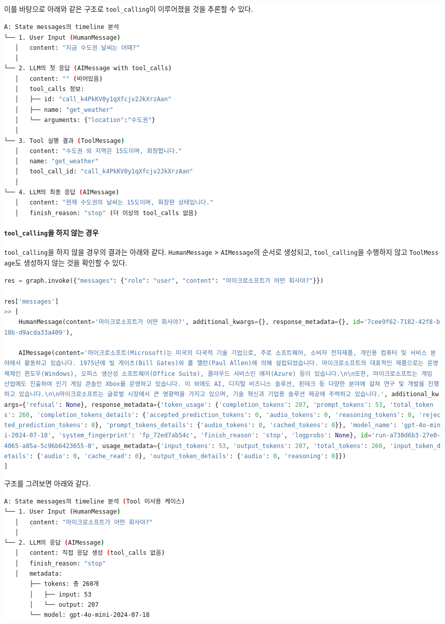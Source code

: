 이를 바탕으로 아래와 같은 구조로 `tool_calling`이 이루어졌을 것을 추론할 수 있다.

```bash
A: State messages의 timeline 분석
└── 1. User Input (HumanMessage)
   │   content: "지금 수도권 날씨는 어때?"
   │
└── 2. LLM의 첫 응답 (AIMessage with tool_calls)
   │   content: "" (비어있음)
   │   tool_calls 정보:
   │   ├── id: "call_k4PkKV0y1qXfcjv2JkXrzAan"
   │   ├── name: "get_weather"
   │   └── arguments: {"location":"수도권"}
   │
└── 3. Tool 실행 결과 (ToolMessage)
   │   content: "수도권 외 지역은 15도이며, 화창합니다."
   │   name: "get_weather"
   │   tool_call_id: "call_k4PkKV0y1qXfcjv2JkXrzAan"
   │
└── 4. LLM의 최종 응답 (AIMessage)
   │   content: "현재 수도권의 날씨는 15도이며, 화창한 상태입니다."
   │   finish_reason: "stop" (더 이상의 tool_calls 없음)
```

#### `tool_calling`을 하지 않는 경우
`tool_calling`을 하지 않을 경우의 결과는 아래와 같다.
`HumanMessage` > `AIMessage`의 순서로 생성되고, `tool_calling`을 수행하지 않고 `ToolMessage`도 생성하지 않는 것을 확인할 수 있다.

```python
res = graph.invoke({"messages": {"role": "user", "content": "마이크로소프트가 어떤 회사야?"}})

res['messages']
>> [
	HumanMessage(content='마이크로소프트가 어떤 회사야?', additional_kwargs={}, response_metadata={}, id='7cee9f62-7182-42f8-b18b-d9acda33a409'), 
	
	AIMessage(content='마이크로소프트(Microsoft)는 미국의 다국적 기술 기업으로, 주로 소프트웨어, 소비자 전자제품, 개인용 컴퓨터 및 서비스 분야에서 활동하고 있습니다. 1975년에 빌 게이츠(Bill Gates)와 폴 앨런(Paul Allen)에 의해 설립되었습니다. 마이크로소프트의 대표적인 제품으로는 운영 체제인 윈도우(Windows), 오피스 생산성 소프트웨어(Office Suite), 클라우드 서비스인 애저(Azure) 등이 있습니다.\n\n또한, 마이크로소프트는 게임 산업에도 진출하여 인기 게임 콘솔인 Xbox를 운영하고 있습니다. 이 외에도 AI, 디지털 비즈니스 솔루션, 핀테크 등 다양한 분야에 걸쳐 연구 및 개발을 진행하고 있습니다.\n\n마이크로소프트는 글로벌 시장에서 큰 영향력을 가지고 있으며, 기술 혁신과 기업용 솔루션 제공에 주력하고 있습니다.', additional_kwargs={'refusal': None}, response_metadata={'token_usage': {'completion_tokens': 207, 'prompt_tokens': 53, 'total_tokens': 260, 'completion_tokens_details': {'accepted_prediction_tokens': 0, 'audio_tokens': 0, 'reasoning_tokens': 0, 'rejected_prediction_tokens': 0}, 'prompt_tokens_details': {'audio_tokens': 0, 'cached_tokens': 0}}, 'model_name': 'gpt-4o-mini-2024-07-18', 'system_fingerprint': 'fp_72ed7ab54c', 'finish_reason': 'stop', 'logprobs': None}, id='run-a730d6b3-27e0-4065-a85a-5c96b6423655-0', usage_metadata={'input_tokens': 53, 'output_tokens': 207, 'total_tokens': 260, 'input_token_details': {'audio': 0, 'cache_read': 0}, 'output_token_details': {'audio': 0, 'reasoning': 0}})
]
```

구조를 그려보면 아래와 같다.

```bash
A: State messages의 timeline 분석 (Tool 미사용 케이스)
└── 1. User Input (HumanMessage)
   │   content: "마이크로소프트가 어떤 회사야?"
   │
└── 2. LLM의 응답 (AIMessage)
   │   content: 직접 응답 생성 (tool_calls 없음)
   │   finish_reason: "stop"
   │   metadata:
       ├── tokens: 총 260개
       │   ├── input: 53
       │   └── output: 207
       └── model: gpt-4o-mini-2024-07-18
```